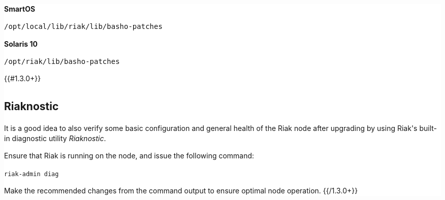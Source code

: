 <td style="padding: 15px; margin: 15px; border-width: 1px 0 1px 0; border-style: solid;"><strong>SmartOS</strong></td>
<td style="padding: 15px; margin: 15px; border-width: 1px 0 1px 0; border-style: solid;">
<p><tt>/opt/local/lib/riak/lib/basho-patches</tt></p>
</td>
</tr>
<tr align="left" valign="top">
<td style="padding: 15px; margin: 15px; border-width: 1px 0 1px 0; border-style: solid;"><strong>Solaris 10</strong></td>
<td style="padding: 15px; margin: 15px; border-width: 1px 0 1px 0; border-style: solid;">
<p><tt>/opt/riak/lib/basho-patches</tt></p>
</td>
</tr>
</tbody>
</table>

{{#1.3.0+}}
## Riaknostic

It is a good idea to also verify some basic configuration and general health
of the Riak node after upgrading by using Riak's built-in diagnostic
utility *Riaknostic*.

Ensure that Riak is running on the node, and issue the following command:

```
riak-admin diag
```

Make the recommended changes from the command output to ensure optimal node
operation.
{{/1.3.0+}}
